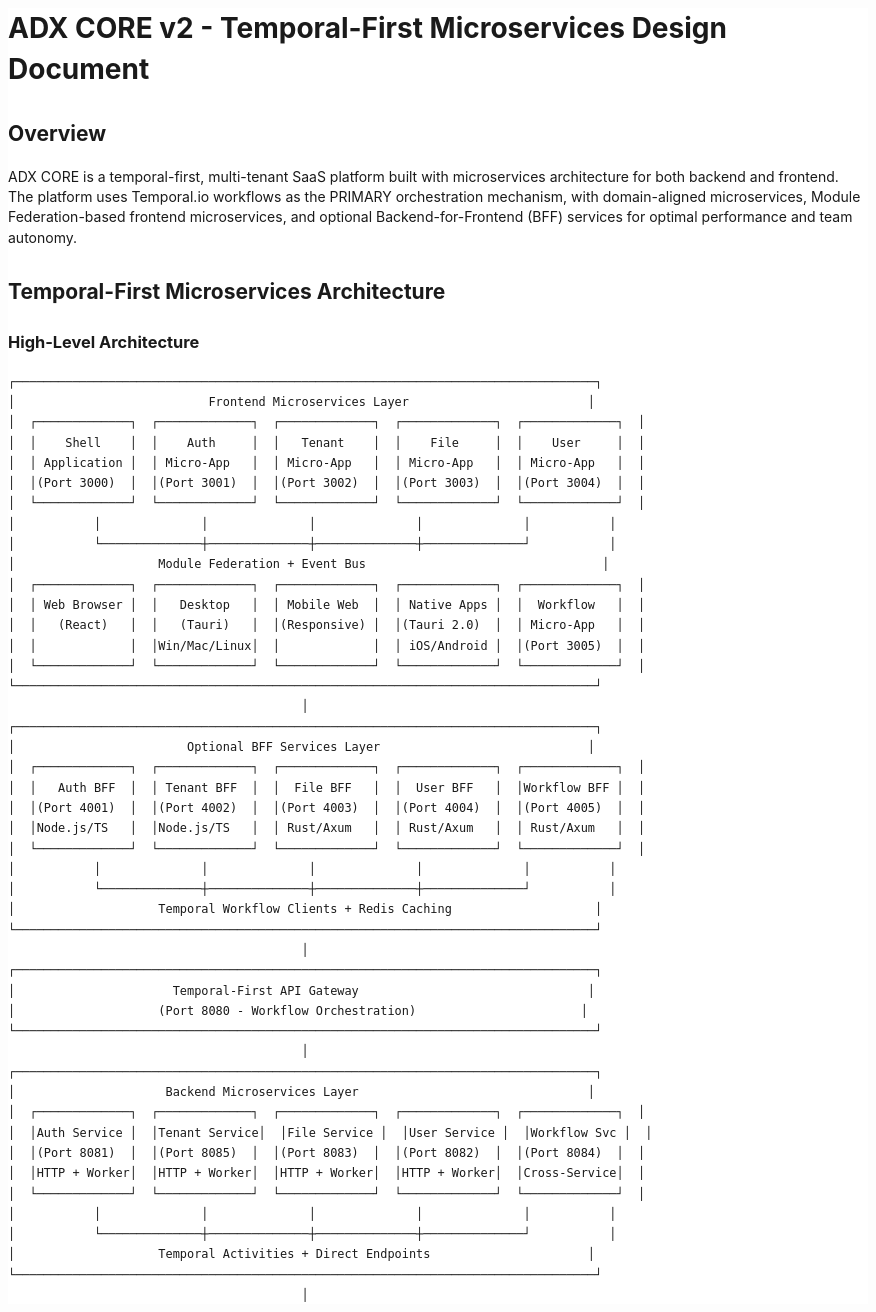 # ADX CORE v2 - Temporal-First Microservices Design Document

## Overview

ADX CORE is a temporal-first, multi-tenant SaaS platform built with microservices architecture for both backend and frontend. The platform uses Temporal.io workflows as the PRIMARY orchestration mechanism, with domain-aligned microservices, Module Federation-based frontend microservices, and optional Backend-for-Frontend (BFF) services for optimal performance and team autonomy.

## Temporal-First Microservices Architecture

### High-Level Architecture

```
┌─────────────────────────────────────────────────────────────────────────────────┐
│                           Frontend Microservices Layer                         │
│  ┌─────────────┐  ┌─────────────┐  ┌─────────────┐  ┌─────────────┐  ┌─────────────┐  │
│  │    Shell    │  │    Auth     │  │   Tenant    │  │    File     │  │    User     │  │
│  │ Application │  │ Micro-App   │  │ Micro-App   │  │ Micro-App   │  │ Micro-App   │  │
│  │(Port 3000)  │  │(Port 3001)  │  │(Port 3002)  │  │(Port 3003)  │  │(Port 3004)  │  │
│  └─────────────┘  └─────────────┘  └─────────────┘  └─────────────┘  └─────────────┘  │
│           │              │              │              │              │           │
│           └──────────────┼──────────────┼──────────────┼──────────────┘           │
│                    Module Federation + Event Bus                                 │
│  ┌─────────────┐  ┌─────────────┐  ┌─────────────┐  ┌─────────────┐  ┌─────────────┐  │
│  │ Web Browser │  │   Desktop   │  │ Mobile Web  │  │ Native Apps │  │  Workflow   │  │
│  │   (React)   │  │   (Tauri)   │  │(Responsive) │  │(Tauri 2.0)  │  │ Micro-App   │  │
│  │             │  │Win/Mac/Linux│  │             │  │ iOS/Android │  │(Port 3005)  │  │
│  └─────────────┘  └─────────────┘  └─────────────┘  └─────────────┘  └─────────────┘  │
└─────────────────────────────────────────────────────────────────────────────────┘
                                         │
┌─────────────────────────────────────────────────────────────────────────────────┐
│                        Optional BFF Services Layer                             │
│  ┌─────────────┐  ┌─────────────┐  ┌─────────────┐  ┌─────────────┐  ┌─────────────┐  │
│  │   Auth BFF  │  │ Tenant BFF  │  │  File BFF   │  │  User BFF   │  │Workflow BFF │  │
│  │(Port 4001)  │  │(Port 4002)  │  │(Port 4003)  │  │(Port 4004)  │  │(Port 4005)  │  │
│  │Node.js/TS   │  │Node.js/TS   │  │ Rust/Axum   │  │ Rust/Axum   │  │ Rust/Axum   │  │
│  └─────────────┘  └─────────────┘  └─────────────┘  └─────────────┘  └─────────────┘  │
│           │              │              │              │              │           │
│           └──────────────┼──────────────┼──────────────┼──────────────┘           │
│                    Temporal Workflow Clients + Redis Caching                    │
└─────────────────────────────────────────────────────────────────────────────────┘
                                         │
┌─────────────────────────────────────────────────────────────────────────────────┐
│                      Temporal-First API Gateway                                │
│                    (Port 8080 - Workflow Orchestration)                       │
└─────────────────────────────────────────────────────────────────────────────────┘
                                         │
┌─────────────────────────────────────────────────────────────────────────────────┐
│                     Backend Microservices Layer                                │
│  ┌─────────────┐  ┌─────────────┐  ┌─────────────┐  ┌─────────────┐  ┌─────────────┐  │
│  │Auth Service │  │Tenant Service│  │File Service │  │User Service │  │Workflow Svc │  │
│  │(Port 8081)  │  │(Port 8085)  │  │(Port 8083)  │  │(Port 8082)  │  │(Port 8084)  │  │
│  │HTTP + Worker│  │HTTP + Worker│  │HTTP + Worker│  │HTTP + Worker│  │Cross-Service│  │
│  └─────────────┘  └─────────────┘  └─────────────┘  └─────────────┘  └─────────────┘  │
│           │              │              │              │              │           │
│           └──────────────┼──────────────┼──────────────┼──────────────┘           │
│                    Temporal Activities + Direct Endpoints                      │
└─────────────────────────────────────────────────────────────────────────────────┘
                                         │
```